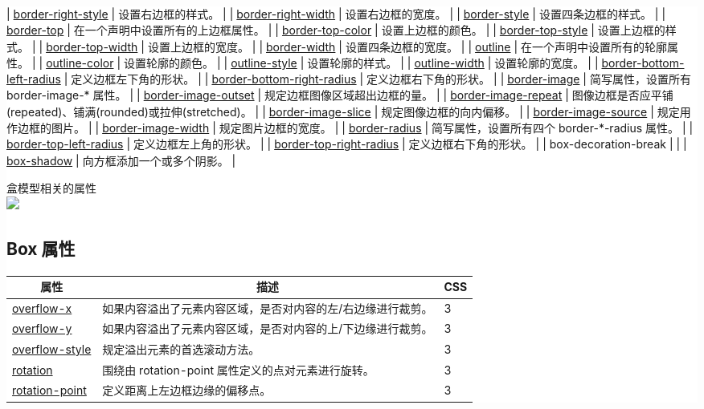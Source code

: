 | [border-right-style](https://www.w3school.com.cn/cssref/pr_border-right_style.asp) | 设置右边框的样式。 |
| [border-right-width](https://www.w3school.com.cn/cssref/pr_border-right_width.asp) | 设置右边框的宽度。 |
| [border-style](https://www.w3school.com.cn/cssref/pr_border-style.asp) | 设置四条边框的样式。 |
| [border-top](https://www.w3school.com.cn/cssref/pr_border-top.asp) | 在一个声明中设置所有的上边框属性。 |
| [border-top-color](https://www.w3school.com.cn/cssref/pr_border-top_color.asp) | 设置上边框的颜色。 |
| [border-top-style](https://www.w3school.com.cn/cssref/pr_border-top_style.asp) | 设置上边框的样式。 |
| [border-top-width](https://www.w3school.com.cn/cssref/pr_border-top_width.asp) | 设置上边框的宽度。 |
| [border-width](https://www.w3school.com.cn/cssref/pr_border-width.asp) | 设置四条边框的宽度。 |
| [outline](https://www.w3school.com.cn/cssref/pr_outline.asp) | 在一个声明中设置所有的轮廓属性。 |
| [outline-color](https://www.w3school.com.cn/cssref/pr_outline-color.asp) | 设置轮廓的颜色。 |
| [outline-style](https://www.w3school.com.cn/cssref/pr_outline-style.asp) | 设置轮廓的样式。 |
| [outline-width](https://www.w3school.com.cn/cssref/pr_outline-width.asp) | 设置轮廓的宽度。 |
| [border-bottom-left-radius](https://www.w3school.com.cn/cssref/pr_border-bottom-left-radius.asp) | 定义边框左下角的形状。 |
| [border-bottom-right-radius](https://www.w3school.com.cn/cssref/pr_border-bottom-right-radius.asp) | 定义边框右下角的形状。 |
| [border-image](https://www.w3school.com.cn/cssref/pr_border-image.asp) | 简写属性，设置所有 border-image-* 属性。 |
| [border-image-outset](https://www.w3school.com.cn/cssref/pr_border-image-outset.asp) | 规定边框图像区域超出边框的量。 |
| [border-image-repeat](https://www.w3school.com.cn/cssref/pr_border-image-repeat.asp) | 图像边框是否应平铺(repeated)、铺满(rounded)或拉伸(stretched)。 |
| [border-image-slice](https://www.w3school.com.cn/cssref/pr_border-image-slice.asp) | 规定图像边框的向内偏移。 |
| [border-image-source](https://www.w3school.com.cn/cssref/pr_border-image-source.asp) | 规定用作边框的图片。 |
| [border-image-width](https://www.w3school.com.cn/cssref/pr_border-image-width.asp) | 规定图片边框的宽度。 |
| [border-radius](https://www.w3school.com.cn/cssref/pr_border-radius.asp) | 简写属性，设置所有四个 border-*-radius 属性。 |
| [border-top-left-radius](https://www.w3school.com.cn/cssref/pr_border-top-left-radius.asp) | 定义边框左上角的形状。 |
| [border-top-right-radius](https://www.w3school.com.cn/cssref/pr_border-top-right-radius.asp) | 定义边框右下角的形状。 |
| box-decoration-break |  |
| [box-shadow](https://www.w3school.com.cn/cssref/pr_box-shadow.asp) | 向方框添加一个或多个阴影。 |

盒模型相关的属性  <br />  ![](http://c.biancheng.net/uploads/allimg/181112/1-1Q112150JE20.gif#crop=0&crop=0&crop=1&crop=1&id=KkaSY&originHeight=473&originWidth=700&originalType=binary&ratio=1&rotation=0&showTitle=false&status=done&style=none&title=)

## Box 属性
| 属性 | 描述 | CSS |
| --- | --- | --- |
| [overflow-x](https://www.w3school.com.cn/cssref/pr_overflow-x.asp) | 如果内容溢出了元素内容区域，是否对内容的左/右边缘进行裁剪。 | 3 |
| [overflow-y](https://www.w3school.com.cn/cssref/pr_overflow-y.asp) | 如果内容溢出了元素内容区域，是否对内容的上/下边缘进行裁剪。 | 3 |
| [overflow-style](https://www.w3school.com.cn/cssref/pr_overflow-style.asp) | 规定溢出元素的首选滚动方法。 | 3 |
| [rotation](https://www.w3school.com.cn/cssref/pr_rotation.asp) | 围绕由 rotation-point 属性定义的点对元素进行旋转。 | 3 |
| [rotation-point](https://www.w3school.com.cn/cssref/pr_rotation-point.asp) | 定义距离上左边框边缘的偏移点。 | 3 |

